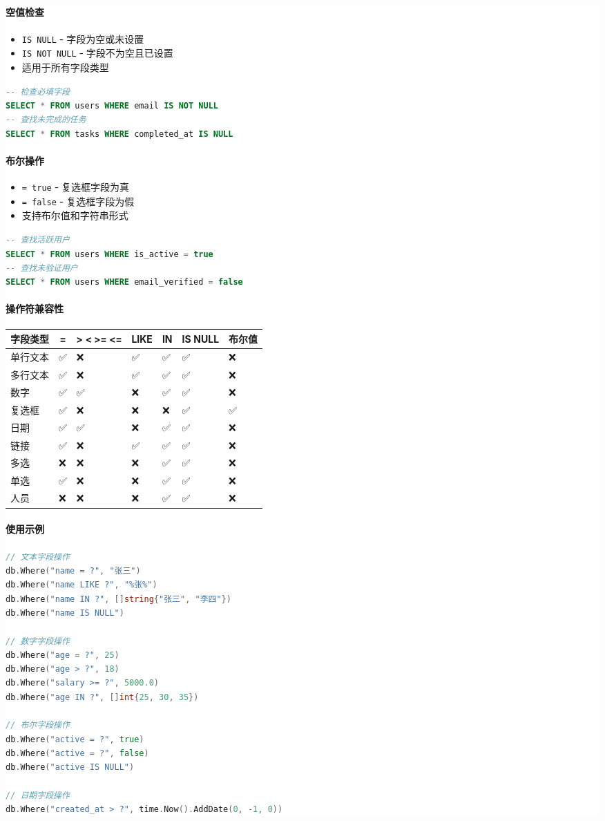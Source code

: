 #### 空值检查
- `IS NULL` - 字段为空或未设置
- `IS NOT NULL` - 字段不为空且已设置
- 适用于所有字段类型

```sql
-- 检查必填字段
SELECT * FROM users WHERE email IS NOT NULL
-- 查找未完成的任务
SELECT * FROM tasks WHERE completed_at IS NULL
```

#### 布尔操作
- `= true` - 复选框字段为真
- `= false` - 复选框字段为假
- 支持布尔值和字符串形式

```sql
-- 查找活跃用户
SELECT * FROM users WHERE is_active = true
-- 查找未验证用户
SELECT * FROM users WHERE email_verified = false
```

#### 操作符兼容性

| 字段类型 | = | > < >= <= | LIKE | IN | IS NULL | 布尔值 |
|---------|---|-----------|------|----|---------|---------|
| 单行文本 | ✅ | ❌ | ✅ | ✅ | ✅ | ❌ |
| 多行文本 | ✅ | ❌ | ✅ | ✅ | ✅ | ❌ |
| 数字 | ✅ | ✅ | ❌ | ✅ | ✅ | ❌ |
| 复选框 | ✅ | ❌ | ❌ | ❌ | ✅ | ✅ |
| 日期 | ✅ | ✅ | ❌ | ✅ | ✅ | ❌ |
| 链接 | ✅ | ❌ | ✅ | ✅ | ✅ | ❌ |
| 多选 | ❌ | ❌ | ❌ | ✅ | ✅ | ❌ |
| 单选 | ✅ | ❌ | ❌ | ✅ | ✅ | ❌ |
| 人员 | ❌ | ❌ | ❌ | ✅ | ✅ | ❌ |

#### 使用示例

```go
// 文本字段操作
db.Where("name = ?", "张三")
db.Where("name LIKE ?", "%张%")
db.Where("name IN ?", []string{"张三", "李四"})
db.Where("name IS NULL")

// 数字字段操作
db.Where("age = ?", 25)
db.Where("age > ?", 18)
db.Where("salary >= ?", 5000.0)
db.Where("age IN ?", []int{25, 30, 35})

// 布尔字段操作
db.Where("active = ?", true)
db.Where("active = ?", false)
db.Where("active IS NULL")

// 日期字段操作
db.Where("created_at > ?", time.Now().AddDate(0, -1, 0))
```